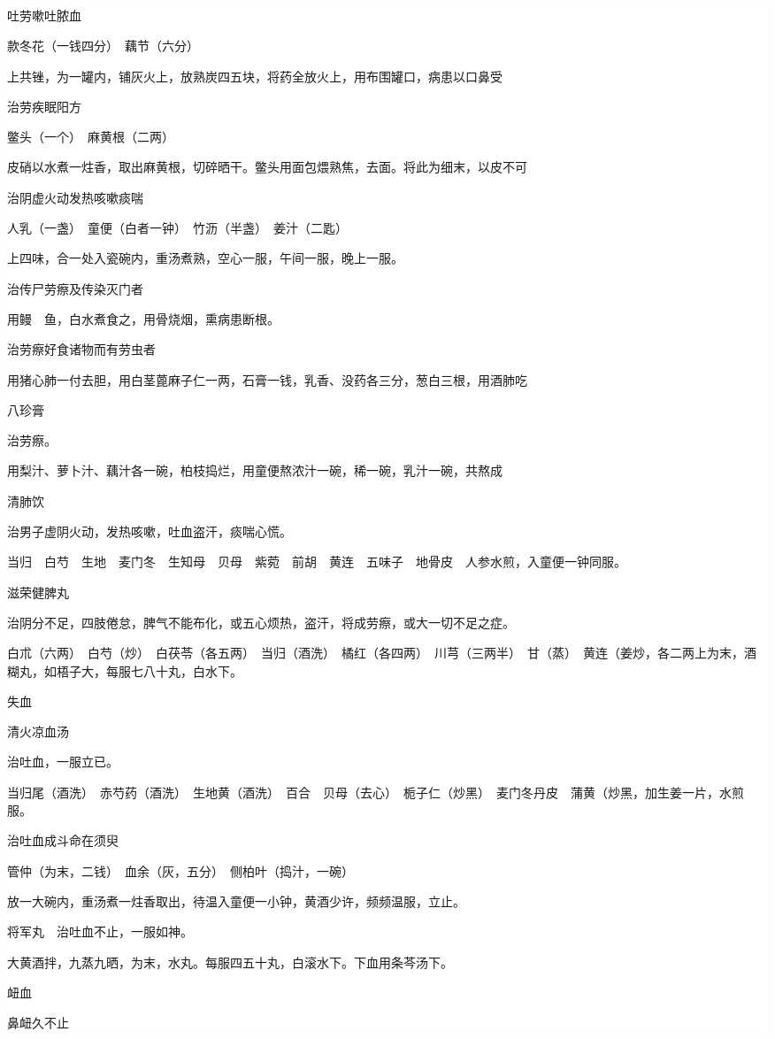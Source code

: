 吐劳嗽吐脓血  

款冬花（一钱四分）　藕节（六分）  

上共锉，为一罐内，铺灰火上，放熟炭四五块，将药全放火上，用布围罐口，病患以口鼻受  

治劳疾眠阳方  

鳖头（一个）　麻黄根（二两）  

皮硝以水煮一炷香，取出麻黄根，切碎晒干。鳖头用面包煨熟焦，去面。将此为细末，以皮不可  

治阴虚火动发热咳嗽痰喘  

人乳（一盏）　童便（白者一钟）　竹沥（半盏）　姜汁（二匙）  

上四味，合一处入瓷碗内，重汤煮熟，空心一服，午间一服，晚上一服。  

治传尸劳瘵及传染灭门者  

用鳗　鱼，白水煮食之，用骨烧烟，熏病患断根。  

治劳瘵好食诸物而有劳虫者  

用猪心肺一付去胆，用白茎蓖麻子仁一两，石膏一钱，乳香、没药各三分，葱白三根，用酒肺吃  

八珍膏  

治劳瘵。  

用梨汁、萝卜汁、藕汁各一碗，柏枝捣烂，用童便熬浓汁一碗，稀一碗，乳汁一碗，共熬成  

清肺饮  

治男子虚阴火动，发热咳嗽，吐血盗汗，痰喘心慌。  

当归　白芍　生地　麦门冬　生知母　贝母　紫菀　前胡　黄连　五味子　地骨皮　人参水煎，入童便一钟同服。  

滋荣健脾丸  

治阴分不足，四肢倦怠，脾气不能布化，或五心烦热，盗汗，将成劳瘵，或大一切不足之症。  

白朮（六两）　白芍（炒）　白茯苓（各五两）　当归（酒洗）　橘红（各四两）　川芎（三两半）　甘（蒸）　黄连（姜炒，各二两上为末，酒糊丸，如梧子大，每服七八十丸，白水下。  

失血  

清火凉血汤  

治吐血，一服立已。  

当归尾（酒洗）　赤芍药（酒洗）　生地黄（酒洗）　百合　贝母（去心）　栀子仁（炒黑）　麦门冬丹皮　蒲黄（炒黑，加生姜一片，水煎服。  

治吐血成斗命在须臾  

管仲（为末，二钱）　血余（灰，五分）　侧柏叶（捣汁，一碗）  

放一大碗内，重汤煮一炷香取出，待温入童便一小钟，黄酒少许，频频温服，立止。  

将军丸　治吐血不止，一服如神。  

大黄酒拌，九蒸九晒，为末，水丸。每服四五十丸，白滚水下。下血用条芩汤下。  

衄血  

鼻衄久不止  
